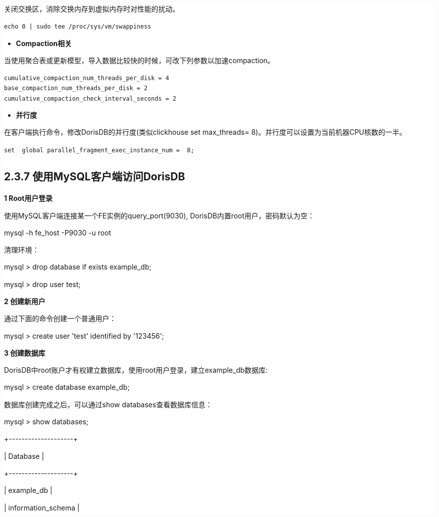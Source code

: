 关闭交换区，消除交换内存到虚拟内存时对性能的扰动。

```text
echo 0 | sudo tee /proc/sys/vm/swappiness
```

* **Compaction相关**

当使用聚合表或更新模型，导入数据比较快的时候，可改下列参数以加速compaction。

```text
cumulative_compaction_num_threads_per_disk = 4
base_compaction_num_threads_per_disk = 2
cumulative_compaction_check_interval_seconds = 2
```

* **并行度**

在客户端执行命令，修改DorisDB的并行度\(类似clickhouse set max\_threads= 8\)。并行度可以设置为当前机器CPU核数的一半。

```text
set  global parallel_fragment_exec_instance_num =  8;
```

## 2.3.7 使用MySQL客户端访问DorisDB

**1 Root用户登录**

使用MySQL客户端连接某一个FE实例的query\_port\(9030\), DorisDB内置root用户，密码默认为空：

mysql -h fe\_host -P9030 -u root

清理环境：

mysql &gt; drop database if exists example\_db;

mysql &gt; drop user test;

**2 创建新用户**

通过下面的命令创建一个普通用户：

mysql &gt; create user 'test' identified by '123456';

**3 创建数据库**

DorisDB中root账户才有权建立数据库，使用root用户登录，建立example\_db数据库:

mysql &gt; create database example\_db;

数据库创建完成之后，可以通过show databases查看数据库信息：

mysql &gt; show databases;

+--------------------+

\| Database \|

+--------------------+

\| example\_db \|

\| information\_schema \|
